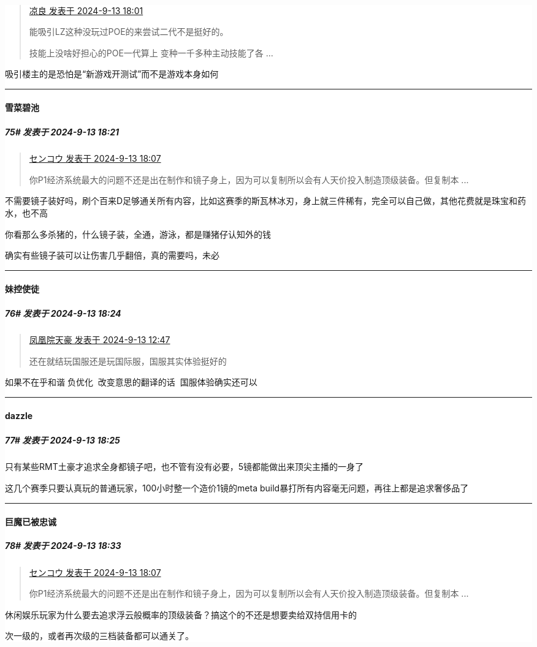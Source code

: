 <blockquote><a href="httphttps://bbs.saraba1st.com/2b/forum.php?mod=redirect&amp;goto=findpost&amp;pid=66196421&amp;ptid=2199164" target="_blank">凉良 发表于 2024-9-13 18:01</a>

能吸引LZ这种没玩过POE的来尝试二代不是挺好的。

技能上没啥好担心的POE一代算上 变种一千多种主动技能了各 ...</blockquote>
吸引楼主的是恐怕是“新游戏开测试”而不是游戏本身如何


*****

####  雪菜碧池  
##### 75#       发表于 2024-9-13 18:21

<blockquote><a href="httphttps://bbs.saraba1st.com/2b/forum.php?mod=redirect&amp;goto=findpost&amp;pid=66196487&amp;ptid=2199164" target="_blank">センコウ 发表于 2024-9-13 18:07</a>

你P1经济系统最大的问题不还是出在制作和镜子身上，因为可以复制所以会有人天价投入制造顶级装备。但复制本 ...</blockquote>
不需要镜子装好吗，刷个百来D足够通关所有内容，比如这赛季的斯瓦林冰刃，身上就三件稀有，完全可以自己做，其他花费就是珠宝和药水，也不高

你看那么多杀猪的，什么镜子装，全通，游泳，都是赚猪仔认知外的钱

确实有些镜子装可以让伤害几乎翻倍，真的需要吗，未必


*****

####  妹控使徒  
##### 76#       发表于 2024-9-13 18:24

<blockquote><a href="httphttps://bbs.saraba1st.com/2b/forum.php?mod=redirect&amp;goto=findpost&amp;pid=66193000&amp;ptid=2199164" target="_blank">凤凰院天豪 发表于 2024-9-13 12:47</a>

还在就结玩国服还是玩国际服，国服其实体验挺好的</blockquote>
如果不在乎和谐 负优化  改变意思的翻译的话  国服体验确实还可以

*****

####  dazzle  
##### 77#       发表于 2024-9-13 18:25

只有某些RMT土豪才追求全身都镜子吧，也不管有没有必要，5镜都能做出来顶尖主播的一身了

这几个赛季只要认真玩的普通玩家，100小时整一个造价1镜的meta build暴打所有内容毫无问题，再往上都是追求奢侈品了


*****

####  巨魔已被忠诚  
##### 78#       发表于 2024-9-13 18:33

<blockquote><a href="httphttps://bbs.saraba1st.com/2b/forum.php?mod=redirect&amp;goto=findpost&amp;pid=66196487&amp;ptid=2199164" target="_blank">センコウ 发表于 2024-9-13 18:07</a>

你P1经济系统最大的问题不还是出在制作和镜子身上，因为可以复制所以会有人天价投入制造顶级装备。但复制本 ...</blockquote>
休闲娱乐玩家为什么要去追求浮云般概率的顶级装备？搞这个的不还是想要卖给双持信用卡的

次一级的，或者再次级的三档装备都可以通关了。
